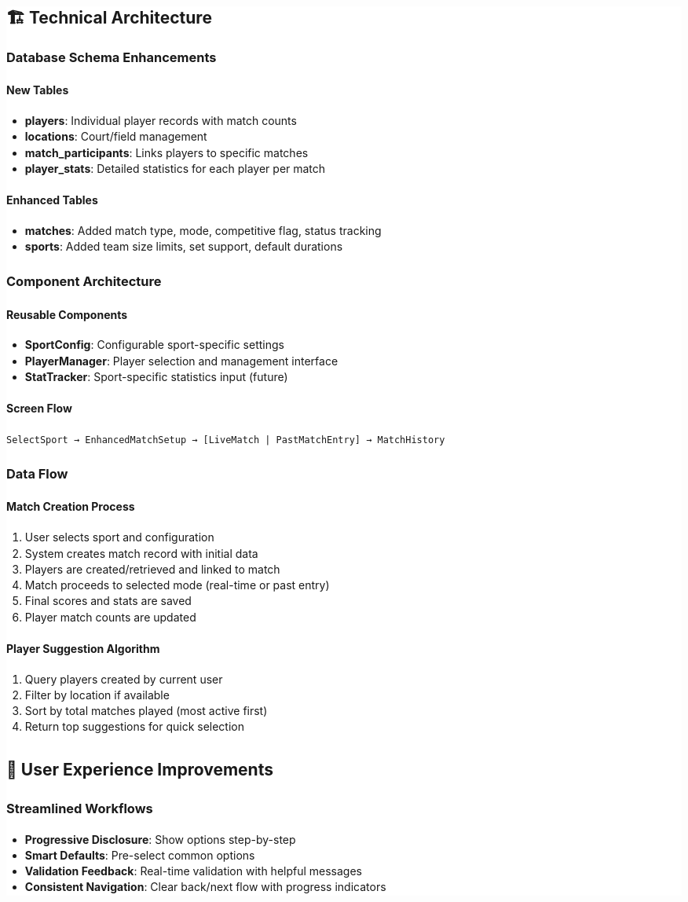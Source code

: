## 🏗️ Technical Architecture

### Database Schema Enhancements

#### New Tables
- **players**: Individual player records with match counts
- **locations**: Court/field management
- **match_participants**: Links players to specific matches
- **player_stats**: Detailed statistics for each player per match

#### Enhanced Tables
- **matches**: Added match type, mode, competitive flag, status tracking
- **sports**: Added team size limits, set support, default durations

### Component Architecture

#### Reusable Components
- **SportConfig**: Configurable sport-specific settings
- **PlayerManager**: Player selection and management interface
- **StatTracker**: Sport-specific statistics input (future)

#### Screen Flow
```
SelectSport → EnhancedMatchSetup → [LiveMatch | PastMatchEntry] → MatchHistory
```

### Data Flow

#### Match Creation Process
1. User selects sport and configuration
2. System creates match record with initial data
3. Players are created/retrieved and linked to match
4. Match proceeds to selected mode (real-time or past entry)
5. Final scores and stats are saved
6. Player match counts are updated

#### Player Suggestion Algorithm
1. Query players created by current user
2. Filter by location if available
3. Sort by total matches played (most active first)
4. Return top suggestions for quick selection

## 🎯 User Experience Improvements

### Streamlined Workflows
- **Progressive Disclosure**: Show options step-by-step
- **Smart Defaults**: Pre-select common options
- **Validation Feedback**: Real-time validation with helpful messages
- **Consistent Navigation**: Clear back/next flow with progress indicators
